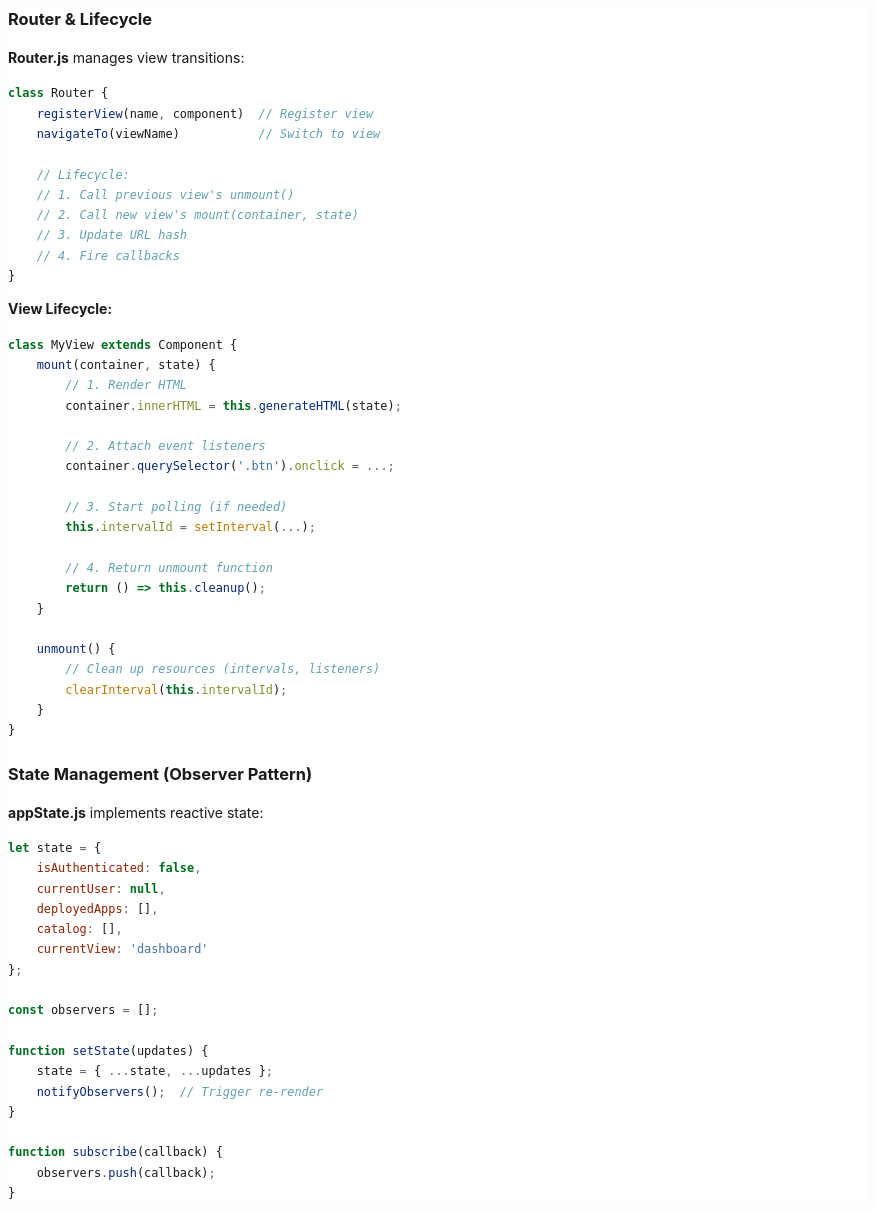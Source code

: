 ### Router & Lifecycle

**Router.js** manages view transitions:

```javascript
class Router {
    registerView(name, component)  // Register view
    navigateTo(viewName)           // Switch to view

    // Lifecycle:
    // 1. Call previous view's unmount()
    // 2. Call new view's mount(container, state)
    // 3. Update URL hash
    // 4. Fire callbacks
}
```

**View Lifecycle:**

```javascript
class MyView extends Component {
    mount(container, state) {
        // 1. Render HTML
        container.innerHTML = this.generateHTML(state);

        // 2. Attach event listeners
        container.querySelector('.btn').onclick = ...;

        // 3. Start polling (if needed)
        this.intervalId = setInterval(...);

        // 4. Return unmount function
        return () => this.cleanup();
    }

    unmount() {
        // Clean up resources (intervals, listeners)
        clearInterval(this.intervalId);
    }
}
```

### State Management (Observer Pattern)

**appState.js** implements reactive state:

```javascript
let state = {
    isAuthenticated: false,
    currentUser: null,
    deployedApps: [],
    catalog: [],
    currentView: 'dashboard'
};

const observers = [];

function setState(updates) {
    state = { ...state, ...updates };
    notifyObservers();  // Trigger re-render
}

function subscribe(callback) {
    observers.push(callback);
}
```
